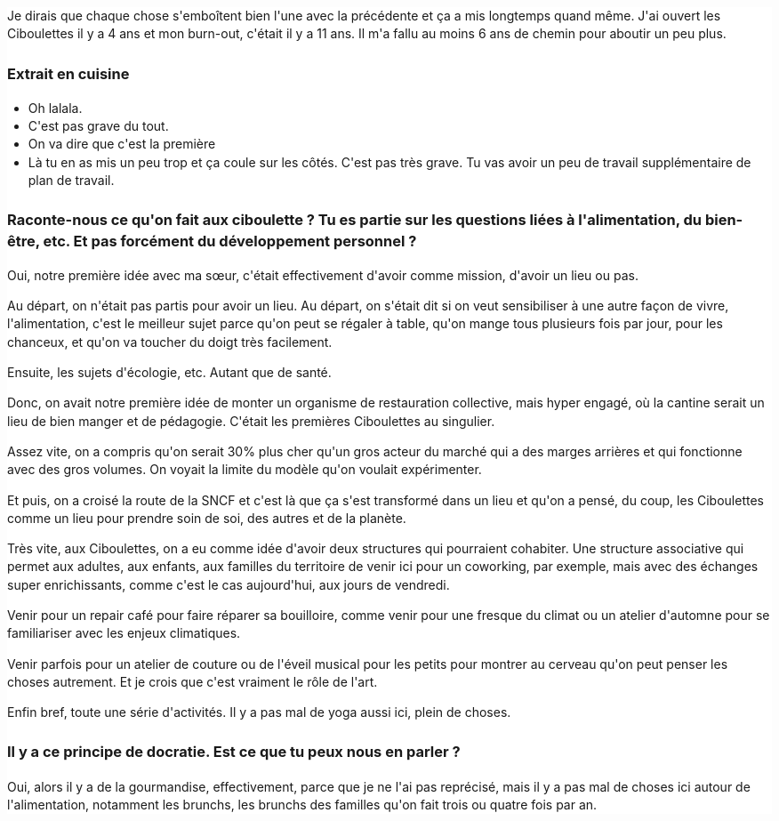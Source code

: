 Je dirais que chaque chose s'emboîtent bien l'une avec la précédente et ça a mis longtemps quand même. J'ai ouvert les Ciboulettes il y a 4 ans et mon burn-out, c'était il y a 11 ans. Il m'a fallu au moins 6 ans de chemin pour aboutir un peu plus.

### Extrait en cuisine

- Oh lalala.
- C'est pas grave du tout.
- On va dire que c'est la première
- Là tu en as mis un peu trop et ça coule sur les côtés. C'est pas très grave. Tu vas avoir un peu de travail supplémentaire de plan de travail.

### Raconte-nous ce qu'on fait aux ciboulette ? Tu es partie sur les questions liées à l'alimentation, du bien-être, etc. Et pas forcément du développement personnel ?

Oui, notre première idée avec ma sœur, c'était effectivement d'avoir comme mission, d'avoir un lieu ou pas.

Au départ, on n'était pas partis pour avoir un lieu. Au départ, on s'était dit si on veut sensibiliser à une autre façon de vivre, l'alimentation, c'est le meilleur sujet parce qu'on peut se régaler à table, qu'on mange tous plusieurs fois par jour, pour les chanceux, et qu'on va toucher du doigt très facilement.

Ensuite, les sujets d'écologie, etc. Autant que de santé.

Donc, on avait notre première idée de monter un organisme de restauration collective, mais hyper engagé, où la cantine serait un lieu de bien manger et de pédagogie. C'était les premières Ciboulettes au singulier.

Assez vite, on a compris qu'on serait 30% plus cher qu'un gros acteur du marché qui a des marges arrières et qui fonctionne avec des gros volumes. On voyait la limite du modèle qu'on voulait expérimenter.

Et puis, on a croisé la route de la SNCF et c'est là que ça s'est transformé dans un lieu et qu'on a pensé, du coup, les Ciboulettes comme un lieu pour prendre soin de soi, des autres et de la planète.

Très vite, aux Ciboulettes, on a eu comme idée d'avoir deux structures qui pourraient cohabiter. Une structure associative qui permet aux adultes, aux enfants, aux familles du territoire de venir ici pour un coworking, par exemple, mais avec des échanges super enrichissants, comme c'est le cas aujourd'hui, aux jours de vendredi.

Venir pour un repair café pour faire réparer sa bouilloire, comme venir pour une fresque du climat ou un atelier d'automne pour se familiariser avec les enjeux climatiques.

Venir parfois pour un atelier de couture ou de l'éveil musical pour les petits pour montrer au cerveau qu'on peut penser les choses autrement. Et je crois que c'est vraiment le rôle de l'art.

Enfin bref, toute une série d'activités. Il y a pas mal de yoga aussi ici, plein de choses.

### Il y a ce principe de docratie. Est ce que tu peux nous en parler ?

Oui, alors il y a de la gourmandise, effectivement, parce que je ne l'ai pas reprécisé, mais il y a pas mal de choses ici autour de l'alimentation, notamment les brunchs, les brunchs des familles qu'on fait trois ou quatre fois par an.
